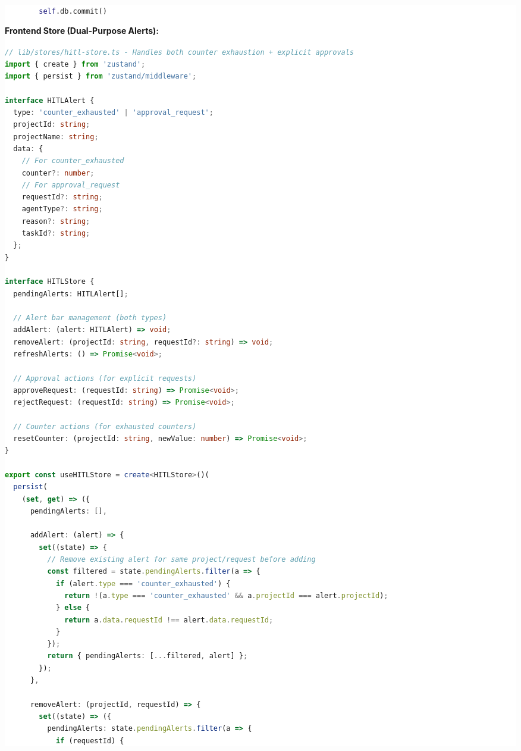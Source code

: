 ```python
        self.db.commit()
```

**Frontend Store (Dual-Purpose Alerts):**

```typescript
// lib/stores/hitl-store.ts - Handles both counter exhaustion + explicit approvals
import { create } from 'zustand';
import { persist } from 'zustand/middleware';

interface HITLAlert {
  type: 'counter_exhausted' | 'approval_request';
  projectId: string;
  projectName: string;
  data: {
    // For counter_exhausted
    counter?: number;
    // For approval_request
    requestId?: string;
    agentType?: string;
    reason?: string;
    taskId?: string;
  };
}

interface HITLStore {
  pendingAlerts: HITLAlert[];

  // Alert bar management (both types)
  addAlert: (alert: HITLAlert) => void;
  removeAlert: (projectId: string, requestId?: string) => void;
  refreshAlerts: () => Promise<void>;

  // Approval actions (for explicit requests)
  approveRequest: (requestId: string) => Promise<void>;
  rejectRequest: (requestId: string) => Promise<void>;

  // Counter actions (for exhausted counters)
  resetCounter: (projectId: string, newValue: number) => Promise<void>;
}

export const useHITLStore = create<HITLStore>()(
  persist(
    (set, get) => ({
      pendingAlerts: [],

      addAlert: (alert) => {
        set((state) => {
          // Remove existing alert for same project/request before adding
          const filtered = state.pendingAlerts.filter(a => {
            if (alert.type === 'counter_exhausted') {
              return !(a.type === 'counter_exhausted' && a.projectId === alert.projectId);
            } else {
              return a.data.requestId !== alert.data.requestId;
            }
          });
          return { pendingAlerts: [...filtered, alert] };
        });
      },

      removeAlert: (projectId, requestId) => {
        set((state) => ({
          pendingAlerts: state.pendingAlerts.filter(a => {
            if (requestId) {
```